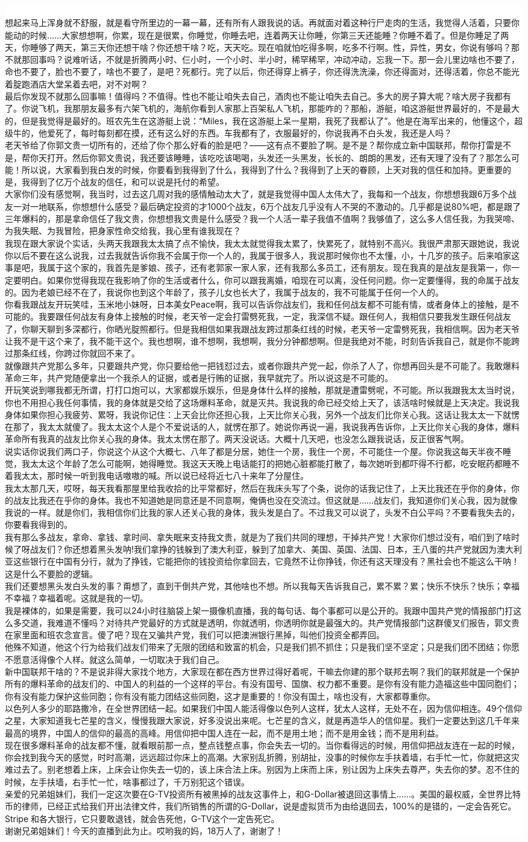 <br>想起来马上浑身就不舒服，就是看守所里边的一幕一幕，还有所有人跟我说的话。再就面对着这种行尸走肉的生活，我觉得人活着，只要你能动的时候……大家想想啊，你累，现在是很累，你睡觉，你睡去吧，连着两天让你睡，你第三天还能睡？你睡不着了。但是你睡足了两天，你睡够了两天，第三天你还想干啥？你还想干啥？吃，天天吃。现在咱就怕吃得多啊，吃多不行啊。性，异性，男女，你说有够吗？那不就那回事吗？说难听话，不就是折腾两小时、仨小时，一个小时、半小时，稀罕稀罕，冲动冲动，忘我一下。那一会儿里边啥也不要了，命也不要了，脸也不要了，啥也不要了，是吧？死都行。完了以后，你还得穿上裤子，你还得洗洗澡，你还得面对，还得活着，你总不能光着腚跑酒店大堂呆着去吧，对不对啊？
<br>最后你发现不就那么回事嘛！值得吗？不值得。性也不能让咱失去自己，酒肉也不能让咱失去自己。多大的房子算大呢？啥大房子我都有了。你说飞机，我那朋友最多有六架飞机的，海航你看到人家那上百架私人飞机，那能咋的？那船，游艇，咱这游艇世界最好的，不是最大的，但是我觉得是最好的。班农先生在这游艇上说：“Miles，我在这游艇上呆一星期，我死了我都认了”。他是在海军出来的，他懂这个，超级牛的，他爱死了，每时每刻都在摸，还有这么好的东西。车我都有了，衣服最好的，你说我再不白头发，我还是人吗？
<br>老天爷给了你郭文贵一切所有的，还给了你个那么好看的脸是吧？——这有点不要脸了啊。是不是？帮你成立新中国联邦，帮你打雷是不是，帮你天打开。然后你郭文贵说，我还要该睡睡，该吃吃该喝喝，头发还一头黑发，长长的、朗朗的黑发，还有天理了没有了？那怎么可能！所以说，大家看到我白发的时候，你要看到我得到了什么，我得到了什么？我得到了上天的眷顾，上天对我的信任和加持。更重要的是，我得到了亿万个战友的信任，和可以说是托付的希望。
<br>大家你们没有感觉啊，我当时，过去这几周对我的感情触动太大了，就是我觉得中国人太伟大了，我每和一个战友，你想想我跟6万多个战友一对一地联系，你想想什么感受？最后确定投资的才1000个战友，6万个战友几乎没有人不哭的不激动的。几乎都是说80%吧，都是跟了三年爆料的，那是拿命信任了我文贵，你想想我文贵是什么感受？我一个人活一辈子我值不值啊？我够值了，这么多人信任我，为我哭啼、为我失眠、为我冒险，把身家性命交给我，我心里有谁我现在？
<br>我现在跟大家说个实话，头两天我跟我太太搞了点不愉快，我太太就觉得我太累了，快累死了，就特别不高兴。我很严肃那天跟她说，我说你以后不要在这么说我，过去我就告诉你我不会属于你一个人的，我属于很多人，我说那时候你也不太懂，小，十几岁的孩子。后来咱家这事是吧，我属于这个家的，我首先是爹娘、孩子，还有老郭家一家人家，还有我那么多员工，还有朋友。现在我真的是战友是我第一，你一定要明白。如果你觉得我现在我影响了你的生活或者什么，你可以跟我离婚，咱现在可以离，没任何问题。你一定要懂得，我的命属于战友的。因为老娘已经不在了，我说你也到这个年龄了，孩子儿女也长大了，我属于战友的，我不可能属于任何一个人的。
<br>你看我跟战友开玩笑哇，玉米地小妹呀，日本美女Peace啊，我可以告诉你战友们，我和任何战友都不可能有情，或者身体上的接触，是不可能的。我要跟任何战友有身体上接触的时候，老天爷一定会打雷劈死我，一定，我深信不疑。跟任何人，我相信只要我发生跟任何战友了，你聊天聊到多深都行，你晒光腚照都行。但是我相信如果我跟战友跨过那条红线的时候，老天爷一定雷劈死我，我相信啊。因为老天爷让我不是干这个来了，我不能干这个。我也想啊，谁不想啊，我想啊，我分分钟都想啊。但是我绝对不能，时刻告诉我自己，就是你不能跨过那条红线，你跨过你就回不来了。
<br>就像跟共产党那么多年，只要跟共产党，你只要给他一把钱怼过去，或者你跟共产党一起，你杀了人了，你想再回头是不可能了。我敢爆料革命三年，共产党随便拿出一个我杀人的证据，或者是行贿的证据，我早就完了。所以说这是不可能的。
<br>开玩笑说到哪我都无所谓，打打口炮可以，大家都娱乐娱乐，但是身体什么样的接触，那就是遭雷劈呢，不可能。所以我跟我太太当时说，你也不用担心我任何事情，我的身体就是交给了这场爆料革命，就是灭共。我说我的命已经交给上天了，该活啥时候就是上天决定。我说我身体如果你担心我疲劳、累呀，我说你记住：上天会比你还担心我，上天比你关心我，另外一个战友们比你关心我。这话让我太太一下就愣在那了，我太太就傻了。我太太这个人是个不爱说话的人，就愣在那了。她说你再说一遍，我说我再告诉你，上天比你关心我的身体，爆料革命所有我真的战友比你关心我的身体。我太太愣在那了。两天没说话。大概十几天吧，也没怎么跟我说话，反正很客气啊。
<br>说实话你说我们两口子，你说这个从这个大概七、八年了都是分居，她住一个房，我住一个房，不可能住一个屋。你说我这每天半夜不睡觉，我太太这个年龄了怎么可能啊，她得睡觉。我这天天晚上电话能打的把她心脏都能打散了，每次她听到都吓得不行都，吃安眠药都睡不着我太太，那时候一听到我电话嗷嗷的喊。所以说已经将近七八十来年了分屋住。
<br>我太太那几天，哎呀，每天我看那屋里给我收拾的比平常都好，然后在我床头写了个条，说你的话我记住了，上天比我还在乎你的身体，你的战友比我还在乎你的身体。我也不知道她是同意还是不同意啊，俺俩也没在交流过。但这就是……战友们，我知道你们关心我，因为就像我说的一样。就是你们，我相信你们比我的家人还关心我的身体，我头发是白了。不过我又可以说了，头发不白公平吗？不要看我失去的，你要看我得到的。
<br>我有那么多战友，拿命、拿钱、拿时间、拿失眠来支持我文贵，就是为了我们共同的理想，干掉共产党！大家你们想过没有，咱们到了啥时候了呀战友们？你还想着黑头发呐!我们拿挣的钱躲到了澳大利亚，躲到了加拿大、美国、英国、法国、日本，王八蛋的共产党就因为澳大利亚这些银行在中国有分行，就为了挣钱，它能把你的钱投资给你拿回去，它竟然不让你挣钱，你还有这天理没有？黑社会也不能这么干呐！这是什么不要脸的逻辑。
<br>我们还要想黑头发白头发的事？甭想了，直到干倒共产党，其他啥也不想。所以我每天告诉我自己，累不累？累；快乐不快乐？快乐；幸福不幸福？幸福着呢。这就是我的一切。
<br>我是裸体的，如果是需要，我可以24小时往脑袋上架一摄像机直播，我的每句话、每个事都可以是公开的。我跟中国共产党的情报部门打这么多交道，我难道不懂吗？对待共产党最好的方式就是透明，你就透明，你透明你就是最强大的。共产党情报部门这群傻叉们报告，郭文贵在家里面和班农念宣言。傻了吧？现在又骗共产党，我们可以把澳洲银行黑掉，叫他们投资全都弄回。
<br>他殊不知道，他这个行为给我们战友们带来了无限的团结和致富的机会，只是我们抓不抓住；只是我们坚不坚定；只是我们团不团结；你愿不愿意活得像个人样。就这么简单，一切取决于我们自己。
<br>新中国联邦干啥的？不是说非得大家找个地方，大家现在都在西方世界过得好着呢，干嘛去你建的那个联邦去啊？我们的联邦就是一个保护所有的爆料革命的战友们的、中国人的利益的一个这样的平台。有没有国号、国旗、权力都不重要。是你有没有能力造福这些中国同胞们；你有没有能力保护这些同胞；你有没有能力团结这些同胞，这才是重要的！你没有国土，啥也没有，大家都尊重你。
<br>以色列人多少的耶路撒冷，在全世界团结一起。如果我们中国人能活得像以色列人这样，犹太人这样，无处不在，因为信仰相连。49个信仰之星，大家知道我七芒星的含义，慢慢我跟大家说，好多没说出来呢。七芒星的含义，就是再造华人的信仰星。我们一定要达到这几千年来最高的境界，中国人的信仰的最高的高峰。用信仰把中国人连在一起，而不是用土地；而不是用金钱；而不是用利益。
<br>现在很多爆料革命的战友都不懂，就看眼前那一点，整点钱整点事，你会失去一切的。当你看得远的时候，用信仰把战友连在一起的时候，你会找到我今天的感觉，时时高潮，远远超过你床上的高潮。大家别乱折腾，别胡扯，没事的时候你左手扶着墙，右手忙一忙，你就把这灾难过去了。别老想着上床，上床会让你失去一切的，该上床合法上床。别因为上床而上床，别让因为上床失去尊严，失去你的梦。忍不住的时候，左手扶墙，右手忙一忙，啥事都过了，千万别犯这个错误。
<br>亲爱的兄弟姐妹们，我们一定这次要在G-TV投资所有被黑掉的战友这事件上，和G-Dollar被退回这事情上……。美国的最权威，全世界比特币的律师，已经正式给我们开出法律文件，我们所销售的所谓的G-Dollar，说是虚拟货币为由给退回去，100%的是错的，一定会告死它。Stripe 和各大银行，它只要敢退钱，就会告死他，G-TV这个一定告死它。
<br>谢谢兄弟姐妹们！今天的直播到此为止。哎哟我的妈，18万人了，谢谢了！